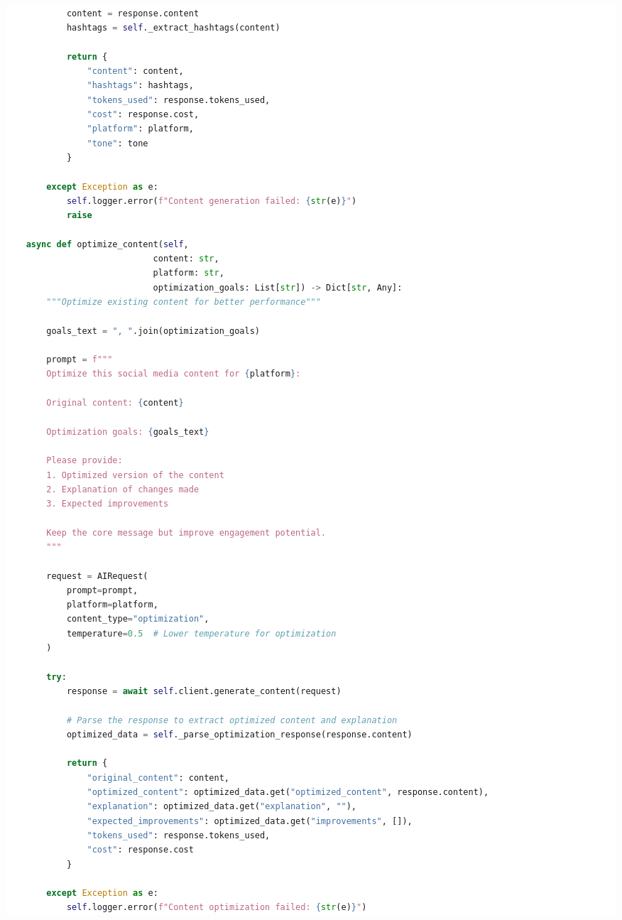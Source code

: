 ```python
            content = response.content
            hashtags = self._extract_hashtags(content)
            
            return {
                "content": content,
                "hashtags": hashtags,
                "tokens_used": response.tokens_used,
                "cost": response.cost,
                "platform": platform,
                "tone": tone
            }
            
        except Exception as e:
            self.logger.error(f"Content generation failed: {str(e)}")
            raise
    
    async def optimize_content(self, 
                             content: str, 
                             platform: str, 
                             optimization_goals: List[str]) -> Dict[str, Any]:
        """Optimize existing content for better performance"""
        
        goals_text = ", ".join(optimization_goals)
        
        prompt = f"""
        Optimize this social media content for {platform}:
        
        Original content: {content}
        
        Optimization goals: {goals_text}
        
        Please provide:
        1. Optimized version of the content
        2. Explanation of changes made
        3. Expected improvements
        
        Keep the core message but improve engagement potential.
        """
        
        request = AIRequest(
            prompt=prompt,
            platform=platform,
            content_type="optimization",
            temperature=0.5  # Lower temperature for optimization
        )
        
        try:
            response = await self.client.generate_content(request)
            
            # Parse the response to extract optimized content and explanation
            optimized_data = self._parse_optimization_response(response.content)
            
            return {
                "original_content": content,
                "optimized_content": optimized_data.get("optimized_content", response.content),
                "explanation": optimized_data.get("explanation", ""),
                "expected_improvements": optimized_data.get("improvements", []),
                "tokens_used": response.tokens_used,
                "cost": response.cost
            }
            
        except Exception as e:
            self.logger.error(f"Content optimization failed: {str(e)}")
```
